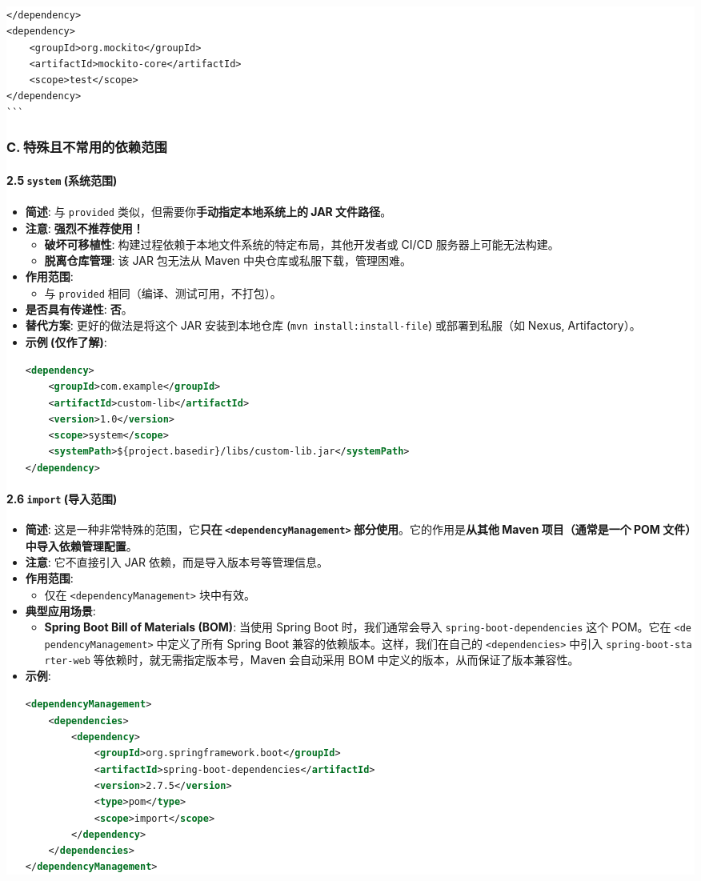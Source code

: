     </dependency>
    <dependency>
        <groupId>org.mockito</groupId>
        <artifactId>mockito-core</artifactId>
        <scope>test</scope>
    </dependency>
    ```

### C. 特殊且不常用的依赖范围

#### 2.5 `system` (系统范围)

*   **简述**: 与 `provided` 类似，但需要你**手动指定本地系统上的 JAR 文件路径**。
*   **注意**: **强烈不推荐使用！**
    *   **破坏可移植性**: 构建过程依赖于本地文件系统的特定布局，其他开发者或 CI/CD 服务器上可能无法构建。
    *   **脱离仓库管理**: 该 JAR 包无法从 Maven 中央仓库或私服下载，管理困难。
*   **作用范围**:
    *   与 `provided` 相同（编译、测试可用，不打包）。
*   **是否具有传递性**: **否**。
*   **替代方案**: 更好的做法是将这个 JAR 安装到本地仓库 (`mvn install:install-file`) 或部署到私服（如 Nexus, Artifactory）。
*   **示例 (仅作了解)**:
    ```xml
    <dependency>
        <groupId>com.example</groupId>
        <artifactId>custom-lib</artifactId>
        <version>1.0</version>
        <scope>system</scope>
        <systemPath>${project.basedir}/libs/custom-lib.jar</systemPath>
    </dependency>
    ```

#### 2.6 `import` (导入范围)

*   **简述**: 这是一种非常特殊的范围，它**只在 `<dependencyManagement>` 部分使用**。它的作用是**从其他 Maven 项目（通常是一个 POM 文件）中导入依赖管理配置**。
*   **注意**: 它不直接引入 JAR 依赖，而是导入版本号等管理信息。
*   **作用范围**:
    *   仅在 `<dependencyManagement>` 块中有效。
*   **典型应用场景**:
    *   **Spring Boot Bill of Materials (BOM)**: 当使用 Spring Boot 时，我们通常会导入 `spring-boot-dependencies` 这个 POM。它在 `<dependencyManagement>` 中定义了所有 Spring Boot 兼容的依赖版本。这样，我们在自己的 `<dependencies>` 中引入 `spring-boot-starter-web` 等依赖时，就无需指定版本号，Maven 会自动采用 BOM 中定义的版本，从而保证了版本兼容性。
*   **示例**:
    ```xml
    <dependencyManagement>
        <dependencies>
            <dependency>
                <groupId>org.springframework.boot</groupId>
                <artifactId>spring-boot-dependencies</artifactId>
                <version>2.7.5</version>
                <type>pom</type>
                <scope>import</scope>
            </dependency>
        </dependencies>
    </dependencyManagement>
